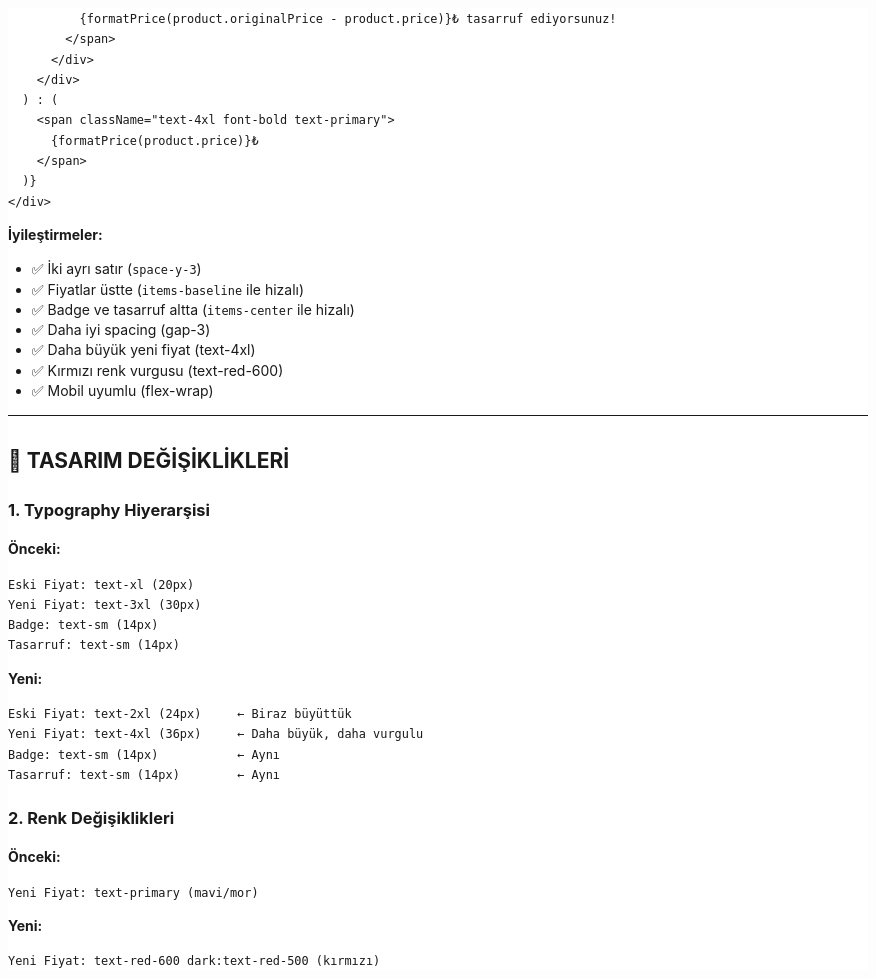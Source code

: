```tsx
          {formatPrice(product.originalPrice - product.price)}₺ tasarruf ediyorsunuz!
        </span>
      </div>
    </div>
  ) : (
    <span className="text-4xl font-bold text-primary">
      {formatPrice(product.price)}₺
    </span>
  )}
</div>
```

**İyileştirmeler:**
- ✅ İki ayrı satır (`space-y-3`)
- ✅ Fiyatlar üstte (`items-baseline` ile hizalı)
- ✅ Badge ve tasarruf altta (`items-center` ile hizalı)
- ✅ Daha iyi spacing (gap-3)
- ✅ Daha büyük yeni fiyat (text-4xl)
- ✅ Kırmızı renk vurgusu (text-red-600)
- ✅ Mobil uyumlu (flex-wrap)

---

## 🎨 TASARIM DEĞİŞİKLİKLERİ

### 1. Typography Hiyerarşisi

**Önceki:**
```
Eski Fiyat: text-xl (20px)
Yeni Fiyat: text-3xl (30px)
Badge: text-sm (14px)
Tasarruf: text-sm (14px)
```

**Yeni:**
```
Eski Fiyat: text-2xl (24px)     ← Biraz büyüttük
Yeni Fiyat: text-4xl (36px)     ← Daha büyük, daha vurgulu
Badge: text-sm (14px)           ← Aynı
Tasarruf: text-sm (14px)        ← Aynı
```

### 2. Renk Değişiklikleri

**Önceki:**
```
Yeni Fiyat: text-primary (mavi/mor)
```

**Yeni:**
```
Yeni Fiyat: text-red-600 dark:text-red-500 (kırmızı)
```
